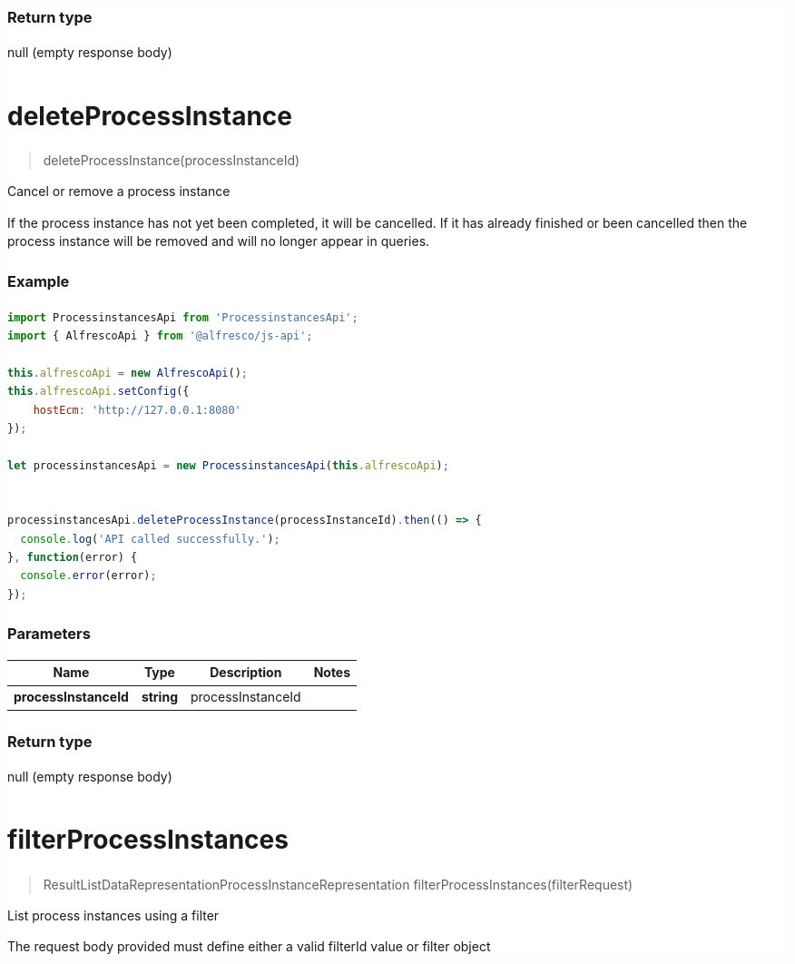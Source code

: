 ### Return type

null (empty response body)

<a name="deleteProcessInstance"></a>
# **deleteProcessInstance**
> deleteProcessInstance(processInstanceId)

Cancel or remove a process instance

If the process instance has not yet been completed, it will be cancelled. If it has already finished or been cancelled then the process instance will be removed and will no longer appear in queries.

### Example
```javascript
import ProcessinstancesApi from 'ProcessinstancesApi';
import { AlfrescoApi } from '@alfresco/js-api';

this.alfrescoApi = new AlfrescoApi();
this.alfrescoApi.setConfig({
    hostEcm: 'http://127.0.0.1:8080'
});

let processinstancesApi = new ProcessinstancesApi(this.alfrescoApi);


processinstancesApi.deleteProcessInstance(processInstanceId).then(() => {
  console.log('API called successfully.');
}, function(error) {
  console.error(error);
});

```

### Parameters

Name | Type | Description  | Notes
------------- | ------------- | ------------- | -------------
 **processInstanceId** | **string**| processInstanceId | 

### Return type

null (empty response body)

<a name="filterProcessInstances"></a>
# **filterProcessInstances**
> ResultListDataRepresentationProcessInstanceRepresentation filterProcessInstances(filterRequest)

List process instances using a filter

The request body provided must define either a valid filterId value or filter object
